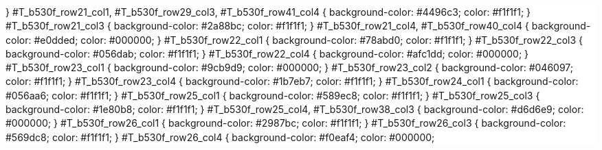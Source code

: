 }
#T_b530f_row21_col1, #T_b530f_row29_col3, #T_b530f_row41_col4 {
  background-color: #4496c3;
  color: #f1f1f1;
}
#T_b530f_row21_col3 {
  background-color: #2a88bc;
  color: #f1f1f1;
}
#T_b530f_row21_col4, #T_b530f_row40_col4 {
  background-color: #e0dded;
  color: #000000;
}
#T_b530f_row22_col1 {
  background-color: #78abd0;
  color: #f1f1f1;
}
#T_b530f_row22_col3 {
  background-color: #056dab;
  color: #f1f1f1;
}
#T_b530f_row22_col4 {
  background-color: #afc1dd;
  color: #000000;
}
#T_b530f_row23_col1 {
  background-color: #9cb9d9;
  color: #000000;
}
#T_b530f_row23_col2 {
  background-color: #046097;
  color: #f1f1f1;
}
#T_b530f_row23_col4 {
  background-color: #1b7eb7;
  color: #f1f1f1;
}
#T_b530f_row24_col1 {
  background-color: #056aa6;
  color: #f1f1f1;
}
#T_b530f_row25_col1 {
  background-color: #589ec8;
  color: #f1f1f1;
}
#T_b530f_row25_col3 {
  background-color: #1e80b8;
  color: #f1f1f1;
}
#T_b530f_row25_col4, #T_b530f_row38_col3 {
  background-color: #d6d6e9;
  color: #000000;
}
#T_b530f_row26_col1 {
  background-color: #2987bc;
  color: #f1f1f1;
}
#T_b530f_row26_col3 {
  background-color: #569dc8;
  color: #f1f1f1;
}
#T_b530f_row26_col4 {
  background-color: #f0eaf4;
  color: #000000;